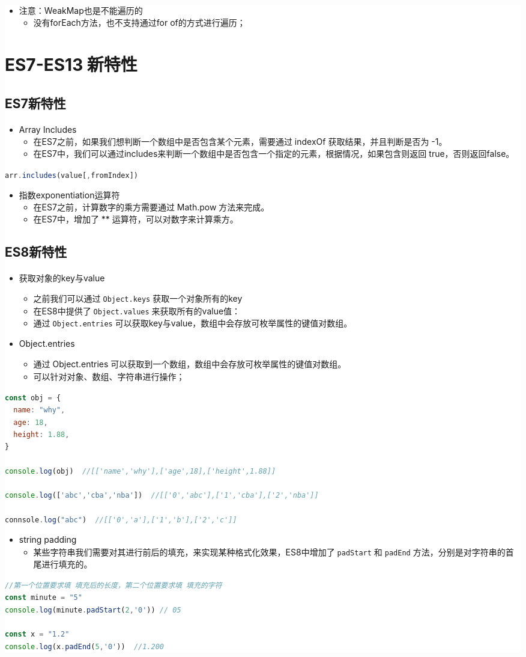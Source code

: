 * 注意：WeakMap也是不能遍历的
  * 没有forEach方法，也不支持通过for of的方式进行遍历；


# ES7-ES13 新特性

## ES7新特性
* Array Includes
  * 在ES7之前，如果我们想判断一个数组中是否包含某个元素，需要通过 indexOf 获取结果，并且判断是否为 -1。
  * 在ES7中，我们可以通过includes来判断一个数组中是否包含一个指定的元素，根据情况，如果包含则返回 true，否则返回false。
```js
arr.includes(value[,fromIndex])
```

* 指数exponentiation运算符
  * 在ES7之前，计算数字的乘方需要通过 Math.pow 方法来完成。
  * 在ES7中，增加了 ** 运算符，可以对数字来计算乘方。

## ES8新特性

* 获取对象的key与value
  * 之前我们可以通过 `Object.keys` 获取一个对象所有的key
  * 在ES8中提供了 `Object.values` 来获取所有的value值：
  * 通过 `Object.entries` 可以获取key与value，数组中会存放可枚举属性的键值对数组。

* Object.entries
  * 通过 Object.entries 可以获取到一个数组，数组中会存放可枚举属性的键值对数组。
  * 可以针对对象、数组、字符串进行操作；
```js
const obj = {
  name: "why",
  age: 18,
  height: 1.88,
}

console.log(obj)  //[['name','why'],['age',18],['height',1.88]]

console.log(['abc','cba','nba'])  //[['0','abc'],['1','cba'],['2','nba']]

connsole.log("abc")  //[['0','a'],['1','b'],['2','c']]

```

* string padding
  * 某些字符串我们需要对其进行前后的填充，来实现某种格式化效果，ES8中增加了 `padStart` 和 `padEnd` 方法，分别是对字符串的首尾进行填充的。
  
```js
//第一个位置要求填 填充后的长度，第二个位置要求填 填充的字符
const minute = "5"
console.log(minute.padStart(2,'0')) // 05

const x = "1.2"
console.log(x.padEnd(5,'0'))  //1.200
```


  [s1]: "aaa" 